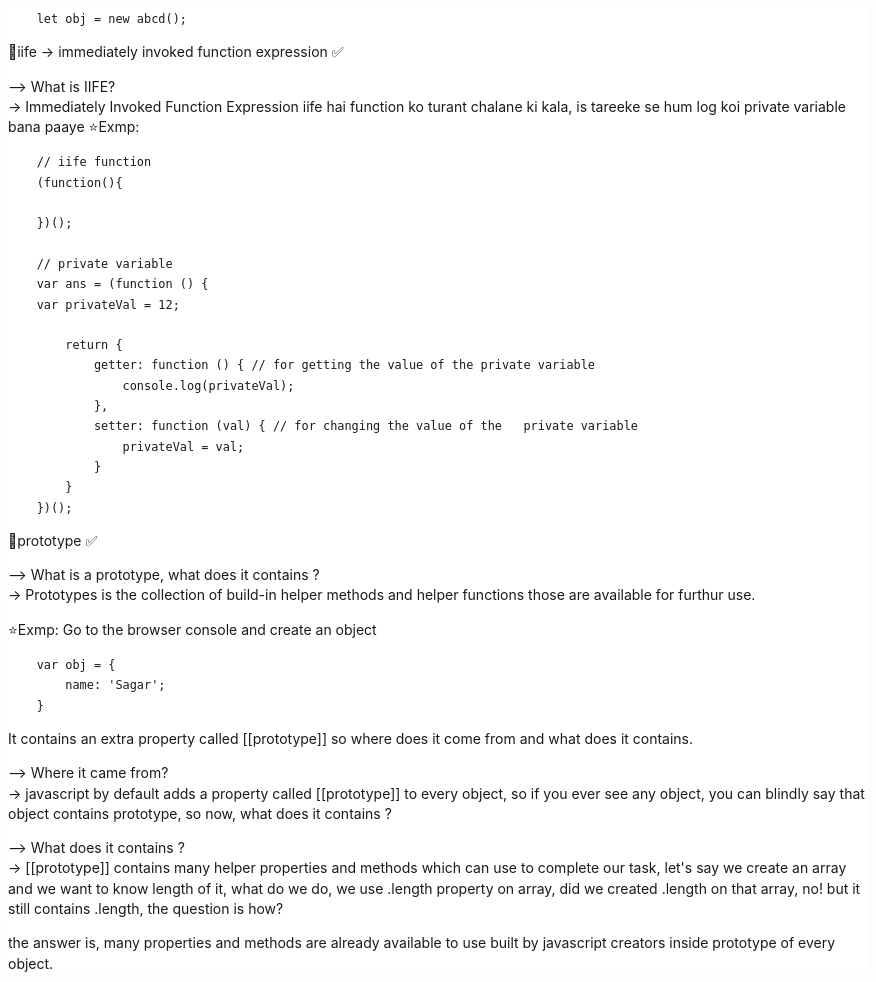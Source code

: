         let obj = new abcd();



🎯iife -> immediately invoked function expression ✅

--> What is IIFE?\
-> Immediately Invoked Function Expression 
    iife hai function ko turant chalane ki kala, is tareeke se hum log koi private variable bana paaye
⭐Exmp:

        // iife function
        (function(){

        })();

        // private variable
        var ans = (function () {
        var privateVal = 12;

            return {
                getter: function () { // for getting the value of the private variable
                    console.log(privateVal);
                },
                setter: function (val) { // for changing the value of the   private variable
                    privateVal = val;
                }
            }
        })();



🎯prototype ✅

--> What is a prototype, what does it contains ?\
-> Prototypes is the collection of build-in helper methods and helper functions those are available for furthur use.

⭐Exmp: Go to the browser console and create an object

        var obj = {
            name: 'Sagar';
        }

It contains an extra property called [[prototype]] so where does it come from and what does it contains.

--> Where it came from?\
-> javascript by default adds a property called [[prototype]] to every object, so if you ever see any object, you can blindly say that object contains prototype, so now, what does it contains ?


--> What does it contains ?\
-> [[prototype]] contains many helper properties and methods which can use to complete our task, let's say we create an array and we want to know length of it, what do we do, we use .length property on array, did we created .length on that array, no! but it still contains .length, the question is how?

the answer is, many properties and methods are already available to use built by javascript creators inside prototype of every object.
